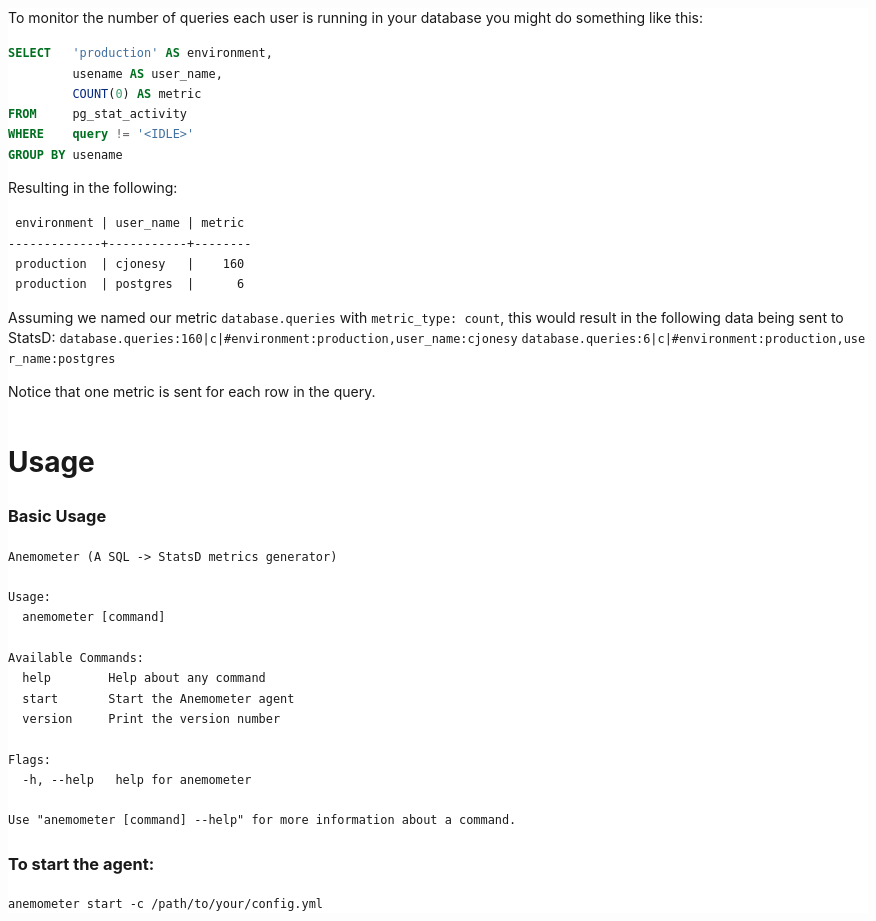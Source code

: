 To monitor the number of queries each user is running in your database you might
do something like this:

```SQL
SELECT   'production' AS environment,
         usename AS user_name,
         COUNT(0) AS metric
FROM     pg_stat_activity
WHERE    query != '<IDLE>'
GROUP BY usename
```

Resulting in the following:

```
 environment | user_name | metric
-------------+-----------+--------
 production  | cjonesy   |    160
 production  | postgres  |      6
```

Assuming we named our metric `database.queries` with `metric_type: count`, this
would result in the following data being sent to StatsD:
`database.queries:160|c|#environment:production,user_name:cjonesy`
`database.queries:6|c|#environment:production,user_name:postgres`

Notice that one metric is sent for each row in the query.

# Usage

### Basic Usage

```
Anemometer (A SQL -> StatsD metrics generator)

Usage:
  anemometer [command]

Available Commands:
  help        Help about any command
  start       Start the Anemometer agent
  version     Print the version number

Flags:
  -h, --help   help for anemometer

Use "anemometer [command] --help" for more information about a command.
```

### To start the agent:

```shell script
anemometer start -c /path/to/your/config.yml
```
